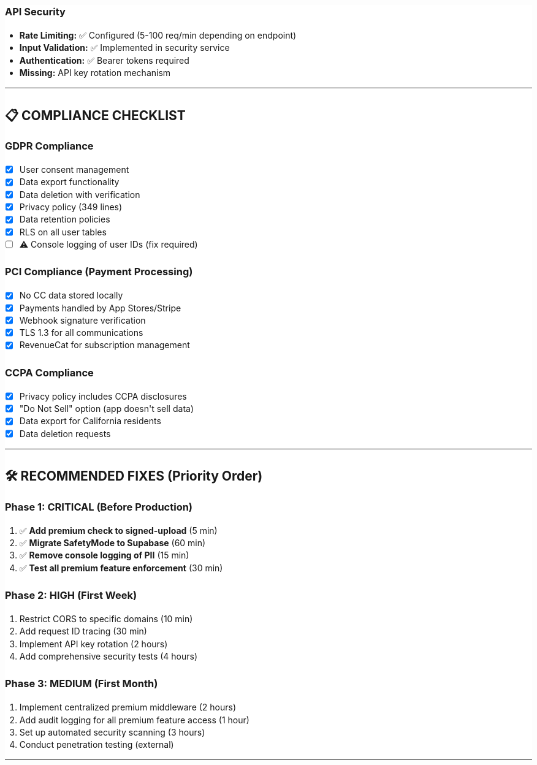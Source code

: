 ### API Security
- **Rate Limiting:** ✅ Configured (5-100 req/min depending on endpoint)
- **Input Validation:** ✅ Implemented in security service
- **Authentication:** ✅ Bearer tokens required
- **Missing:** API key rotation mechanism

---

## 📋 COMPLIANCE CHECKLIST

### GDPR Compliance
- [x] User consent management
- [x] Data export functionality
- [x] Data deletion with verification
- [x] Privacy policy (349 lines)
- [x] Data retention policies
- [x] RLS on all user tables
- [ ] ⚠️ Console logging of user IDs (fix required)

### PCI Compliance (Payment Processing)
- [x] No CC data stored locally
- [x] Payments handled by App Stores/Stripe
- [x] Webhook signature verification
- [x] TLS 1.3 for all communications
- [x] RevenueCat for subscription management

### CCPA Compliance
- [x] Privacy policy includes CCPA disclosures
- [x] "Do Not Sell" option (app doesn't sell data)
- [x] Data export for California residents
- [x] Data deletion requests

---

## 🛠️ RECOMMENDED FIXES (Priority Order)

### Phase 1: CRITICAL (Before Production)
1. ✅ **Add premium check to signed-upload** (5 min)
2. ✅ **Migrate SafetyMode to Supabase** (60 min)
3. ✅ **Remove console logging of PII** (15 min)
4. ✅ **Test all premium feature enforcement** (30 min)

### Phase 2: HIGH (First Week)
1. Restrict CORS to specific domains (10 min)
2. Add request ID tracing (30 min)
3. Implement API key rotation (2 hours)
4. Add comprehensive security tests (4 hours)

### Phase 3: MEDIUM (First Month)
1. Implement centralized premium middleware (2 hours)
2. Add audit logging for all premium feature access (1 hour)
3. Set up automated security scanning (3 hours)
4. Conduct penetration testing (external)

---